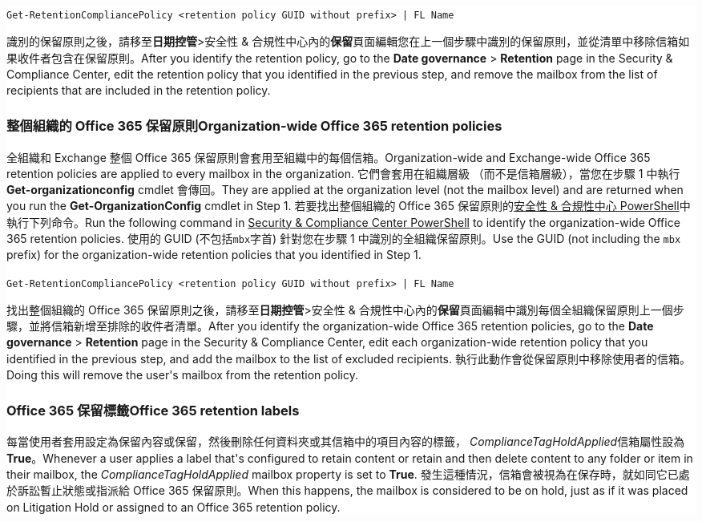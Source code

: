 ```
Get-RetentionCompliancePolicy <retention policy GUID without prefix> | FL Name
```
   
<span data-ttu-id="e2bb6-206">識別的保留原則之後，請移至**日期控管**\>安全性 & 合規性中心內的**保留**頁面編輯您在上一個步驟中識別的保留原則，並從清單中移除信箱如果收件者包含在保留原則。</span><span class="sxs-lookup"><span data-stu-id="e2bb6-206">After you identify the retention policy, go to the **Date governance** \> **Retention** page in the Security & Compliance Center, edit the retention policy that you identified in the previous step, and remove the mailbox from the list of recipients that are included in the retention policy.</span></span> 
  
 ### <a name="organization-wide-office-365-retention-policies"></a><span data-ttu-id="e2bb6-207">整個組織的 Office 365 保留原則</span><span class="sxs-lookup"><span data-stu-id="e2bb6-207">Organization-wide Office 365 retention policies</span></span>
  
<span data-ttu-id="e2bb6-208">全組織和 Exchange 整個 Office 365 保留原則會套用至組織中的每個信箱。</span><span class="sxs-lookup"><span data-stu-id="e2bb6-208">Organization-wide and Exchange-wide Office 365 retention policies are applied to every mailbox in the organization.</span></span> <span data-ttu-id="e2bb6-209">它們會套用在組織層級 （而不是信箱層級），當您在步驟 1 中執行**Get-organizationconfig** cmdlet 會傳回。</span><span class="sxs-lookup"><span data-stu-id="e2bb6-209">They are applied at the organization level (not the mailbox level) and are returned when you run the **Get-OrganizationConfig** cmdlet in Step 1.</span></span> <span data-ttu-id="e2bb6-210">若要找出整個組織的 Office 365 保留原則的[安全性 & 合規性中心 PowerShell](https://go.microsoft.com/fwlink/?linkid=627084)中執行下列命令。</span><span class="sxs-lookup"><span data-stu-id="e2bb6-210">Run the following command in [Security & Compliance Center PowerShell](https://go.microsoft.com/fwlink/?linkid=627084) to identify the organization-wide Office 365 retention policies.</span></span> <span data-ttu-id="e2bb6-211">使用的 GUID (不包括`mbx`字首) 針對您在步驟 1 中識別的全組織保留原則。</span><span class="sxs-lookup"><span data-stu-id="e2bb6-211">Use the GUID (not including the  `mbx` prefix) for the organization-wide retention policies that you identified in Step 1.</span></span> 

```
Get-RetentionCompliancePolicy <retention policy GUID without prefix> | FL Name
```

<span data-ttu-id="e2bb6-212">找出整個組織的 Office 365 保留原則之後，請移至**日期控管**\>安全性 & 合規性中心內的**保留**頁面編輯中識別每個全組織保留原則上一個步驟，並將信箱新增至排除的收件者清單。</span><span class="sxs-lookup"><span data-stu-id="e2bb6-212">After you identify the organization-wide Office 365 retention policies, go to the **Date governance** \> **Retention** page in the Security & Compliance Center, edit each organization-wide retention policy that you identified in the previous step, and add the mailbox to the list of excluded recipients.</span></span> <span data-ttu-id="e2bb6-213">執行此動作會從保留原則中移除使用者的信箱。</span><span class="sxs-lookup"><span data-stu-id="e2bb6-213">Doing this will remove the user's mailbox from the retention policy.</span></span> 

### <a name="office-365-retention-labels"></a><span data-ttu-id="e2bb6-214">Office 365 保留標籤</span><span class="sxs-lookup"><span data-stu-id="e2bb6-214">Office 365 retention labels</span></span>

<span data-ttu-id="e2bb6-215">每當使用者套用設定為保留內容或保留，然後刪除任何資料夾或其信箱中的項目內容的標籤， *ComplianceTagHoldApplied*信箱屬性設為**True**。</span><span class="sxs-lookup"><span data-stu-id="e2bb6-215">Whenever a user applies a label that's configured to retain content or retain and then delete content to any folder or item in their mailbox, the *ComplianceTagHoldApplied* mailbox property is set to **True**.</span></span> <span data-ttu-id="e2bb6-216">發生這種情況，信箱會被視為在保存時，就如同它已處於訴訟暫止狀態或指派給 Office 365 保留原則。</span><span class="sxs-lookup"><span data-stu-id="e2bb6-216">When this happens, the mailbox is considered to be on hold, just as if it was placed on Litigation Hold or assigned to an Office 365 retention policy.</span></span>

